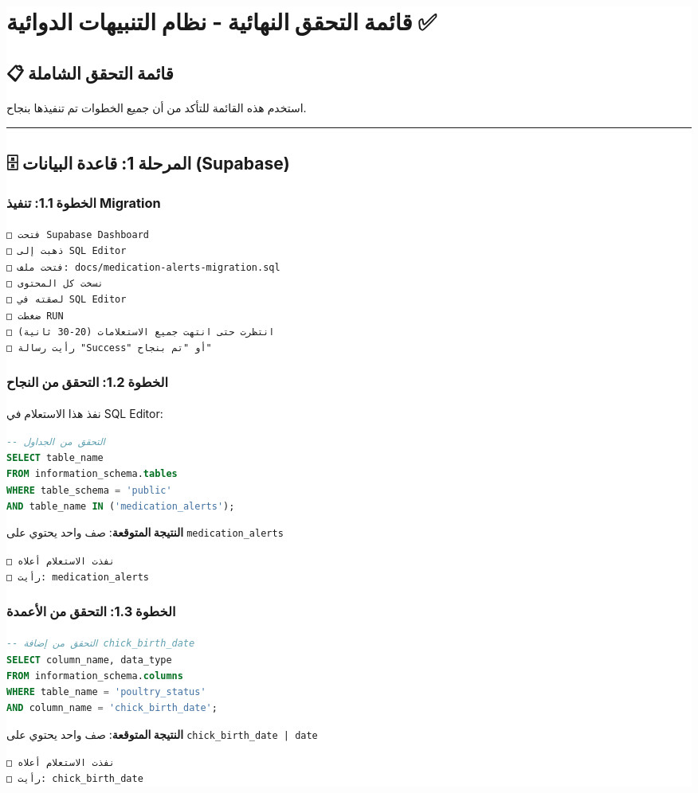 # قائمة التحقق النهائية - نظام التنبيهات الدوائية ✅

## 📋 قائمة التحقق الشاملة

استخدم هذه القائمة للتأكد من أن جميع الخطوات تم تنفيذها بنجاح.

---

## 🗄️ المرحلة 1: قاعدة البيانات (Supabase)

### الخطوة 1.1: تنفيذ Migration
```
□ فتحت Supabase Dashboard
□ ذهبت إلى SQL Editor
□ فتحت ملف: docs/medication-alerts-migration.sql
□ نسخت كل المحتوى
□ لصقته في SQL Editor
□ ضغطت RUN
□ انتظرت حتى انتهت جميع الاستعلامات (20-30 ثانية)
□ رأيت رسالة "Success" أو "تم بنجاح"
```

### الخطوة 1.2: التحقق من النجاح
نفذ هذا الاستعلام في SQL Editor:

```sql
-- التحقق من الجداول
SELECT table_name 
FROM information_schema.tables 
WHERE table_schema = 'public' 
AND table_name IN ('medication_alerts');
```

**النتيجة المتوقعة**: صف واحد يحتوي على `medication_alerts`

```
□ نفذت الاستعلام أعلاه
□ رأيت: medication_alerts
```

### الخطوة 1.3: التحقق من الأعمدة
```sql
-- التحقق من إضافة chick_birth_date
SELECT column_name, data_type 
FROM information_schema.columns 
WHERE table_name = 'poultry_status' 
AND column_name = 'chick_birth_date';
```

**النتيجة المتوقعة**: صف واحد يحتوي على `chick_birth_date | date`

```
□ نفذت الاستعلام أعلاه
□ رأيت: chick_birth_date
```
